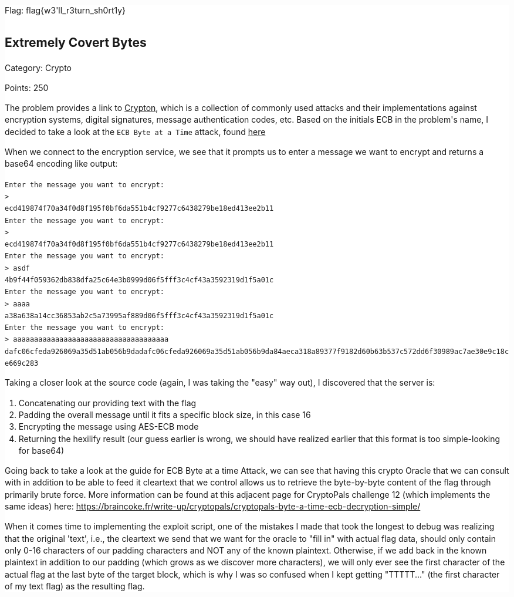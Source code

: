 Flag: flag{w3'll_r3turn_sh0rt1y}


## Extremely Covert Bytes

Category: Crypto

Points: 250

The problem provides a link to [Crypton](https://github.com/ashutosh1206/Crypton), which is a collection of commonly used attacks and their implementations against encryption systems, digital signatures, message authentication codes, etc. Based on the initials ECB in the problem's name, I decided to take a look at the `ECB Byte at a Time` attack, found [here](https://github.com/ashutosh1206/Crypton/tree/master/Block-Cipher/Attack-ECB-Byte-at-a-Time)

When we connect to the encryption service, we see that it prompts us to enter a message we want to encrypt and returns a base64 encoding like output:

~~~console
Enter the message you want to encrypt: 
>                
ecd419874f70a34f0d8f195f0bf6da551b4cf9277c6438279be18ed413ee2b11
Enter the message you want to encrypt: 
> 
ecd419874f70a34f0d8f195f0bf6da551b4cf9277c6438279be18ed413ee2b11
Enter the message you want to encrypt: 
> asdf
4b9f44f059362db838dfa25c64e3b0999d06f5fff3c4cf43a3592319d1f5a01c
Enter the message you want to encrypt: 
> aaaa
a38a638a14cc36853ab2c5a73995af889d06f5fff3c4cf43a3592319d1f5a01c
Enter the message you want to encrypt: 
> aaaaaaaaaaaaaaaaaaaaaaaaaaaaaaaaaaaaa
dafc06cfeda926069a35d51ab056b9dadafc06cfeda926069a35d51ab056b9da84aeca318a89377f9182d60b63b537c572dd6f30989ac7ae30e9c18ce669c283
~~~

Taking a closer look at the source code (again, I was taking the "easy" way out), I discovered that the server is:

1. Concatenating our providing text with the flag
2. Padding the overall message until it fits a specific block size, in this case 16
3. Encrypting the message using AES-ECB mode
4. Returning the hexilify result (our guess earlier is wrong, we should have realized earlier that this format is too simple-looking for base64)

Going back to take a look at the guide for ECB Byte at a time Attack, we can see that having this crypto Oracle that we can consult with in addition to be able to feed it cleartext that we control allows us to retrieve the byte-by-byte content of the flag through primarily brute force. More information can be found at this adjacent page for CryptoPals challenge 12 (which implements the same ideas) here: <https://braincoke.fr/write-up/cryptopals/cryptopals-byte-a-time-ecb-decryption-simple/>

When it comes time to implementing the exploit script, one of the mistakes I made that took the longest to debug was realizing that the original 'text', i.e., the cleartext we send that we want for the oracle to "fill in" with actual flag data, should only contain only 0-16 characters of our padding characters and NOT any of the known plaintext. Otherwise, if we add back in the known plaintext in addition to our padding (which grows as we discover more characters), we will only ever see the first character of the actual flag at the last byte of the target block, which is why I was so confused when I kept getting "TTTTT..." (the first character of my text flag) as the resulting flag.
